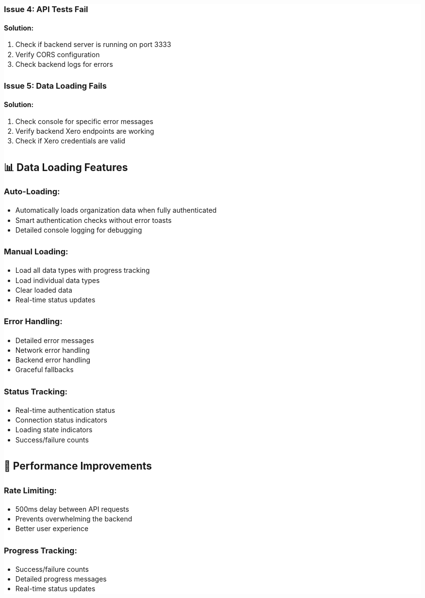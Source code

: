 ### **Issue 4: API Tests Fail**
**Solution:**
1. Check if backend server is running on port 3333
2. Verify CORS configuration
3. Check backend logs for errors

### **Issue 5: Data Loading Fails**
**Solution:**
1. Check console for specific error messages
2. Verify backend Xero endpoints are working
3. Check if Xero credentials are valid

## 📊 **Data Loading Features**

### **Auto-Loading:**
- Automatically loads organization data when fully authenticated
- Smart authentication checks without error toasts
- Detailed console logging for debugging

### **Manual Loading:**
- Load all data types with progress tracking
- Load individual data types
- Clear loaded data
- Real-time status updates

### **Error Handling:**
- Detailed error messages
- Network error handling
- Backend error handling
- Graceful fallbacks

### **Status Tracking:**
- Real-time authentication status
- Connection status indicators
- Loading state indicators
- Success/failure counts

## 🚀 **Performance Improvements**

### **Rate Limiting:**
- 500ms delay between API requests
- Prevents overwhelming the backend
- Better user experience

### **Progress Tracking:**
- Success/failure counts
- Detailed progress messages
- Real-time status updates
